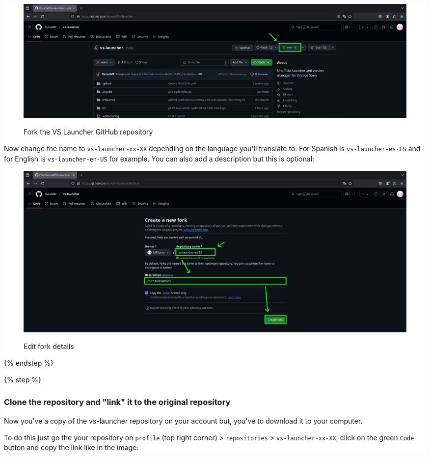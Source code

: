 <figure><img src="../../.gitbook/assets/fork-EDITED.png" alt=""><figcaption><p>Fork the VS Launcher GitHub repository</p></figcaption></figure>

Now change the name to `vs-launcher-xx-XX` depending on the language you'll translate to. For Spanish is `vs-launcher-es-ES` and for English is `vs-launcher-en-US` for example. You can also add a description but this is optional:

<figure><img src="../../.gitbook/assets/new-fork-EDITED.png" alt=""><figcaption><p>Edit fork details</p></figcaption></figure>
{% endstep %}

{% step %}
### **Clone the repository and "link" it to the original repository**

Now you've a copy of the vs-launcher repository on your account but, you've to download it to your computer.

To do this just go the your repository on `profile` (top right corner) > `repositories` > `vs-launcher-xx-XX`, click on the green `Code` button and copy the link like in the image:

